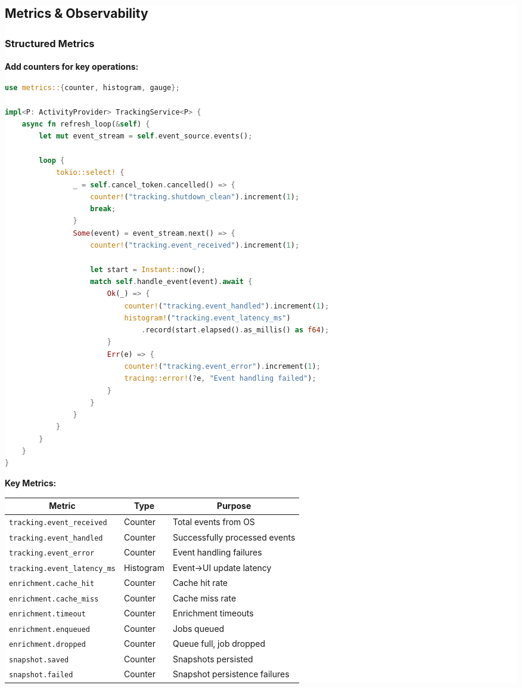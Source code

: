 
## Metrics & Observability

### Structured Metrics

**Add counters for key operations:**

```rust
use metrics::{counter, histogram, gauge};

impl<P: ActivityProvider> TrackingService<P> {
    async fn refresh_loop(&self) {
        let mut event_stream = self.event_source.events();

        loop {
            tokio::select! {
                _ = self.cancel_token.cancelled() => {
                    counter!("tracking.shutdown_clean").increment(1);
                    break;
                }
                Some(event) = event_stream.next() => {
                    counter!("tracking.event_received").increment(1);

                    let start = Instant::now();
                    match self.handle_event(event).await {
                        Ok(_) => {
                            counter!("tracking.event_handled").increment(1);
                            histogram!("tracking.event_latency_ms")
                                .record(start.elapsed().as_millis() as f64);
                        }
                        Err(e) => {
                            counter!("tracking.event_error").increment(1);
                            tracing::error!(?e, "Event handling failed");
                        }
                    }
                }
            }
        }
    }
}
```

**Key Metrics:**

| Metric | Type | Purpose |
|--------|------|---------|
| `tracking.event_received` | Counter | Total events from OS |
| `tracking.event_handled` | Counter | Successfully processed events |
| `tracking.event_error` | Counter | Event handling failures |
| `tracking.event_latency_ms` | Histogram | Event→UI update latency |
| `enrichment.cache_hit` | Counter | Cache hit rate |
| `enrichment.cache_miss` | Counter | Cache miss rate |
| `enrichment.timeout` | Counter | Enrichment timeouts |
| `enrichment.enqueued` | Counter | Jobs queued |
| `enrichment.dropped` | Counter | Queue full, job dropped |
| `snapshot.saved` | Counter | Snapshots persisted |
| `snapshot.failed` | Counter | Snapshot persistence failures |
